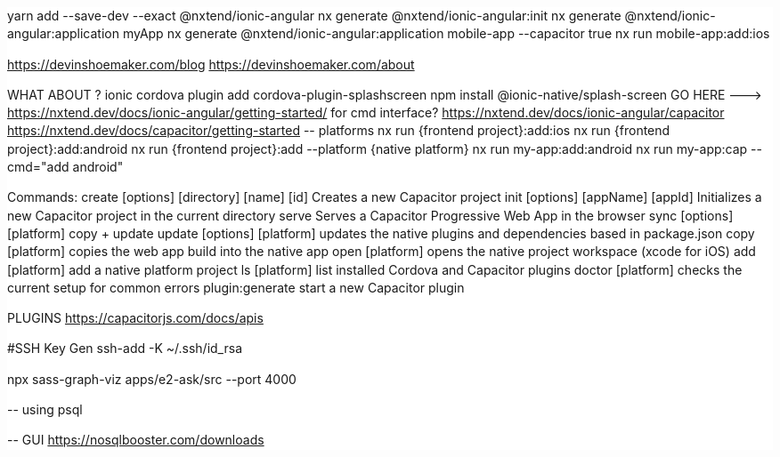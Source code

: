 yarn add --save-dev --exact @nxtend/ionic-angular
nx generate @nxtend/ionic-angular:init
nx generate @nxtend/ionic-angular:application myApp
nx generate @nxtend/ionic-angular:application mobile-app --capacitor true
nx run mobile-app:add:ios

https://devinshoemaker.com/blog
https://devinshoemaker.com/about

WHAT ABOUT ?
ionic cordova plugin add cordova-plugin-splashscreen
npm install @ionic-native/splash-screen
GO HERE ---> https://nxtend.dev/docs/ionic-angular/getting-started/ for cmd interface?
https://nxtend.dev/docs/ionic-angular/capacitor
https://nxtend.dev/docs/capacitor/getting-started
-- platforms
nx run {frontend project}:add:ios
nx run {frontend project}:add:android
nx run {frontend project}:add --platform {native platform}
nx run my-app:add:android
nx run my-app:cap --cmd="add android"

Commands:
create [options] [directory] [name] [id]  Creates a new Capacitor project
init [options] [appName] [appId]          Initializes a new Capacitor project in the
current directory
serve                                     Serves a Capacitor Progressive Web App in the
browser
sync [options] [platform]                 copy + update
update [options] [platform]               updates the native plugins and dependencies
based in package.json
copy [platform]                           copies the web app build into the native app
open [platform]                           opens the native project workspace (xcode for
iOS)
add [platform]                            add a native platform project
ls [platform]                             list installed Cordova and Capacitor plugins
doctor [platform]                         checks the current setup for common errors
plugin:generate                           start a new Capacitor plugin



PLUGINS
https://capacitorjs.com/docs/apis




#SSH Key Gen
ssh-add -K ~/.ssh/id_rsa

npx sass-graph-viz apps/e2-ask/src --port 4000


-- using psql



-- GUI
https://nosqlbooster.com/downloads
